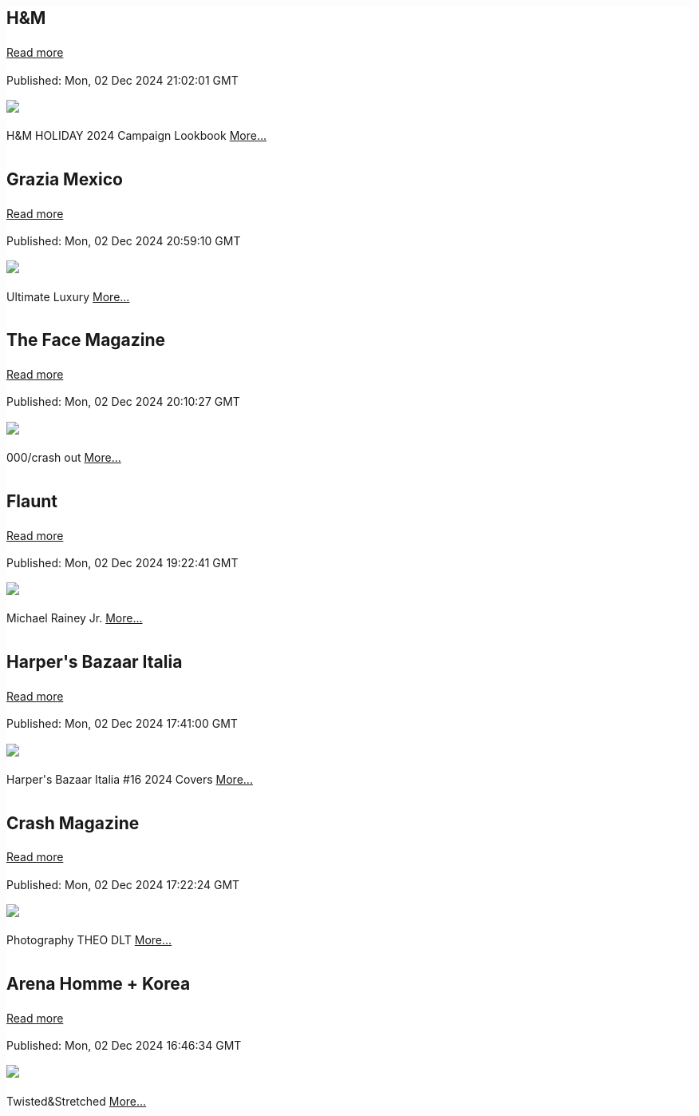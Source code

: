 ## H&M
[Read more](https://models.com/work/hm-hm-holiday-2024-campaign-lookbook)

Published: Mon, 02 Dec 2024 21:02:01 GMT

<p><img src="https://i.mdel.net/i/db/2024/12/2397010/2397010-800w.jpg" /></p>H&amp;M HOLIDAY 2024 Campaign Lookbook <a href="https://models.com/work/hm-hm-holiday-2024-campaign-lookbook" title="H&amp;M HOLIDAY 2024 Campaign Lookbook">More...</a>

## Grazia Mexico
[Read more](https://models.com/work/grazia-mexico-ultimate-luxury)

Published: Mon, 02 Dec 2024 20:59:10 GMT

<p><img src="https://i.mdel.net/i/db/2024/12/2396961/2396961-800w.jpg" /></p>Ultimate Luxury <a href="https://models.com/work/grazia-mexico-ultimate-luxury" title="Ultimate Luxury">More...</a>

## The Face Magazine
[Read more](https://models.com/work/the-face-magazine-000crash-out)

Published: Mon, 02 Dec 2024 20:10:27 GMT

<p><img src="https://i.mdel.net/i/db/2024/12/2396939/2396939-800w.jpg" /></p>000/crash out <a href="https://models.com/work/the-face-magazine-000crash-out" title="000/crash out">More...</a>

## Flaunt
[Read more](https://models.com/work/flaunt-michael-rainey-jr)

Published: Mon, 02 Dec 2024 19:22:41 GMT

<p><img src="https://i.mdel.net/i/db/2024/12/2397155/2397155-800w.jpg" /></p>Michael Rainey Jr. <a href="https://models.com/work/flaunt-michael-rainey-jr" title="Michael Rainey Jr.">More...</a>

## Harper's Bazaar Italia
[Read more](https://models.com/work/harpers-bazaar-italia-harpers-bazaar-italia-16-2024-covers)

Published: Mon, 02 Dec 2024 17:41:00 GMT

<p><img src="https://i.mdel.net/i/db/2024/12/2397343/2397343-800w.jpg" /></p>Harper's Bazaar Italia #16 2024 Covers <a href="https://models.com/work/harpers-bazaar-italia-harpers-bazaar-italia-16-2024-covers" title="Harper's Bazaar Italia #16 2024 Covers">More...</a>

## Crash Magazine
[Read more](https://models.com/work/crash-magazine-crash-102---theo-dlt)

Published: Mon, 02 Dec 2024 17:22:24 GMT

<p><img src="https://i.mdel.net/i/db/2024/12/2396849/2396849-800w.jpg" /></p>Photography THEO DLT <a href="https://models.com/work/crash-magazine-crash-102---theo-dlt" title="Photography THEO DLT">More...</a>

## Arena Homme + Korea
[Read more](https://models.com/work/arena-homme--korea-twistedstretched)

Published: Mon, 02 Dec 2024 16:46:34 GMT

<p><img src="https://i.mdel.net/i/db/2024/12/2396829/2396829-800w.jpg" /></p>Twisted&amp;Stretched <a href="https://models.com/work/arena-homme--korea-twistedstretched" title="Twisted&amp;Stretched">More...</a>
